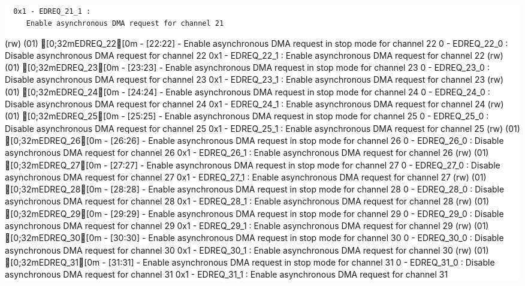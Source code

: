       0x1 - EDREQ_21_1 :
         Enable asynchronous DMA request for channel 21
 (rw) (01)  [0;32mEDREQ_22[0m  - [22:22] -  Enable asynchronous DMA request in stop mode for channel 22
      0 - EDREQ_22_0 :
         Disable asynchronous DMA request for channel 22
      0x1 - EDREQ_22_1 :
         Enable asynchronous DMA request for channel 22
 (rw) (01)  [0;32mEDREQ_23[0m  - [23:23] -  Enable asynchronous DMA request in stop mode for channel 23
      0 - EDREQ_23_0 :
         Disable asynchronous DMA request for channel 23
      0x1 - EDREQ_23_1 :
         Enable asynchronous DMA request for channel 23
 (rw) (01)  [0;32mEDREQ_24[0m  - [24:24] -  Enable asynchronous DMA request in stop mode for channel 24
      0 - EDREQ_24_0 :
         Disable asynchronous DMA request for channel 24
      0x1 - EDREQ_24_1 :
         Enable asynchronous DMA request for channel 24
 (rw) (01)  [0;32mEDREQ_25[0m  - [25:25] -  Enable asynchronous DMA request in stop mode for channel 25
      0 - EDREQ_25_0 :
         Disable asynchronous DMA request for channel 25
      0x1 - EDREQ_25_1 :
         Enable asynchronous DMA request for channel 25
 (rw) (01)  [0;32mEDREQ_26[0m  - [26:26] -  Enable asynchronous DMA request in stop mode for channel 26
      0 - EDREQ_26_0 :
         Disable asynchronous DMA request for channel 26
      0x1 - EDREQ_26_1 :
         Enable asynchronous DMA request for channel 26
 (rw) (01)  [0;32mEDREQ_27[0m  - [27:27] -  Enable asynchronous DMA request in stop mode for channel 27
      0 - EDREQ_27_0 :
         Disable asynchronous DMA request for channel 27
      0x1 - EDREQ_27_1 :
         Enable asynchronous DMA request for channel 27
 (rw) (01)  [0;32mEDREQ_28[0m  - [28:28] -  Enable asynchronous DMA request in stop mode for channel 28
      0 - EDREQ_28_0 :
         Disable asynchronous DMA request for channel 28
      0x1 - EDREQ_28_1 :
         Enable asynchronous DMA request for channel 28
 (rw) (01)  [0;32mEDREQ_29[0m  - [29:29] -  Enable asynchronous DMA request in stop mode for channel 29
      0 - EDREQ_29_0 :
         Disable asynchronous DMA request for channel 29
      0x1 - EDREQ_29_1 :
         Enable asynchronous DMA request for channel 29
 (rw) (01)  [0;32mEDREQ_30[0m  - [30:30] -  Enable asynchronous DMA request in stop mode for channel 30
      0 - EDREQ_30_0 :
         Disable asynchronous DMA request for channel 30
      0x1 - EDREQ_30_1 :
         Enable asynchronous DMA request for channel 30
 (rw) (01)  [0;32mEDREQ_31[0m  - [31:31] -  Enable asynchronous DMA request in stop mode for channel 31
      0 - EDREQ_31_0 :
         Disable asynchronous DMA request for channel 31
      0x1 - EDREQ_31_1 :
         Enable asynchronous DMA request for channel 31
</lang>